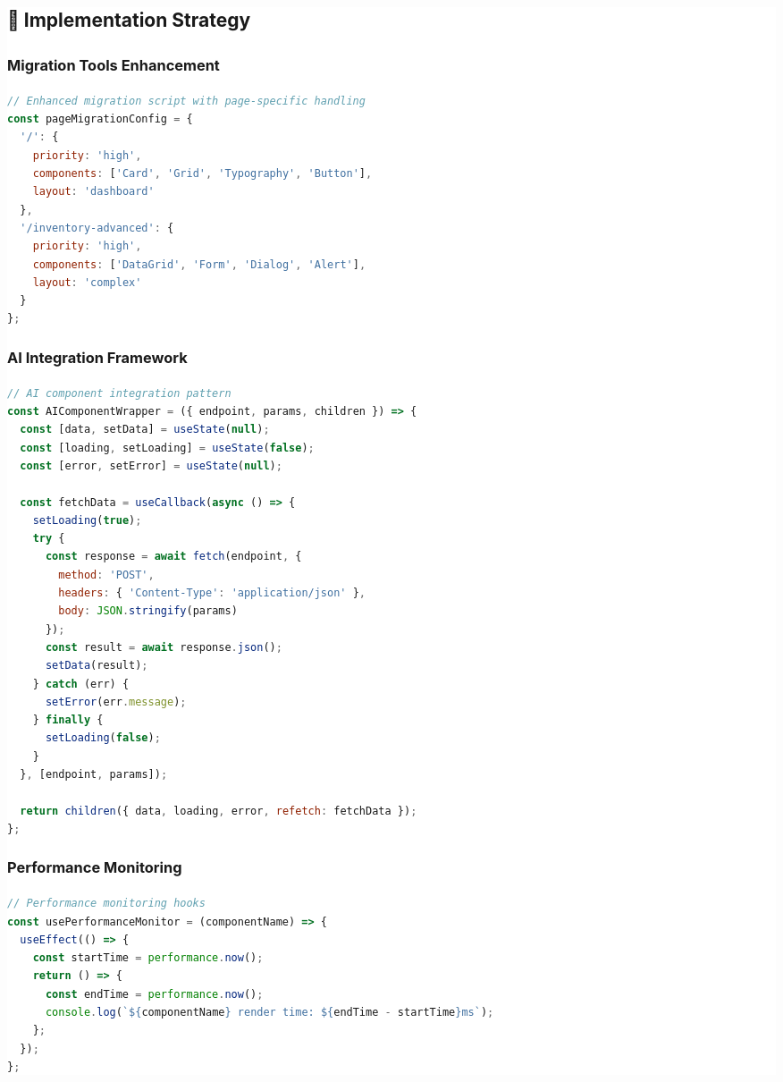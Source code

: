 ## 🔧 Implementation Strategy

### Migration Tools Enhancement
```javascript
// Enhanced migration script with page-specific handling
const pageMigrationConfig = {
  '/': {
    priority: 'high',
    components: ['Card', 'Grid', 'Typography', 'Button'],
    layout: 'dashboard'
  },
  '/inventory-advanced': {
    priority: 'high',
    components: ['DataGrid', 'Form', 'Dialog', 'Alert'],
    layout: 'complex'
  }
};
```

### AI Integration Framework
```javascript
// AI component integration pattern
const AIComponentWrapper = ({ endpoint, params, children }) => {
  const [data, setData] = useState(null);
  const [loading, setLoading] = useState(false);
  const [error, setError] = useState(null);

  const fetchData = useCallback(async () => {
    setLoading(true);
    try {
      const response = await fetch(endpoint, {
        method: 'POST',
        headers: { 'Content-Type': 'application/json' },
        body: JSON.stringify(params)
      });
      const result = await response.json();
      setData(result);
    } catch (err) {
      setError(err.message);
    } finally {
      setLoading(false);
    }
  }, [endpoint, params]);

  return children({ data, loading, error, refetch: fetchData });
};
```

### Performance Monitoring
```javascript
// Performance monitoring hooks
const usePerformanceMonitor = (componentName) => {
  useEffect(() => {
    const startTime = performance.now();
    return () => {
      const endTime = performance.now();
      console.log(`${componentName} render time: ${endTime - startTime}ms`);
    };
  });
};
```
